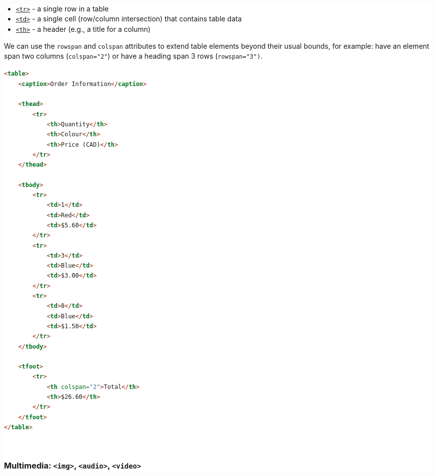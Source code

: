 * [`<tr>`](https://developer.mozilla.org/en-US/docs/Web/HTML/Element/tr) - a single row in a table
* [`<td>`](https://developer.mozilla.org/en-US/docs/Web/HTML/Element/td) - a single cell (row/column intersection) that contains table data
* [`<th>`](https://developer.mozilla.org/en-US/docs/Web/HTML/Element/th) - a header (e.g., a title for a column) 

We can use the `rowspan` and `colspan` attributes to extend table elements beyond their usual bounds,
for example: have an element span two columns (`colspan="2"`) or have a heading span 3 rows (`rowspan="3")`.

```html
<table>
    <caption>Order Information</caption>

    <thead>
        <tr>
            <th>Quantity</th>
            <th>Colour</th>
            <th>Price (CAD)</th>
        </tr>
    </thead>

    <tbody>
        <tr>
            <td>1</td>
            <td>Red</td>
            <td>$5.60</td>
        </tr>
        <tr>
            <td>3</td>
            <td>Blue</td>
            <td>$3.00</td>
        </tr>
        <tr>
            <td>8</td>
            <td>Blue</td>
            <td>$1.50</td>
        </tr>
    </tbody>

    <tfoot>
        <tr>
            <th colspan="2">Total</th>
            <th>$26.60</th>
        </tr>
    </tfoot>
</table>
```

<br>

### Multimedia: `<img>`, `<audio>`, `<video>`
